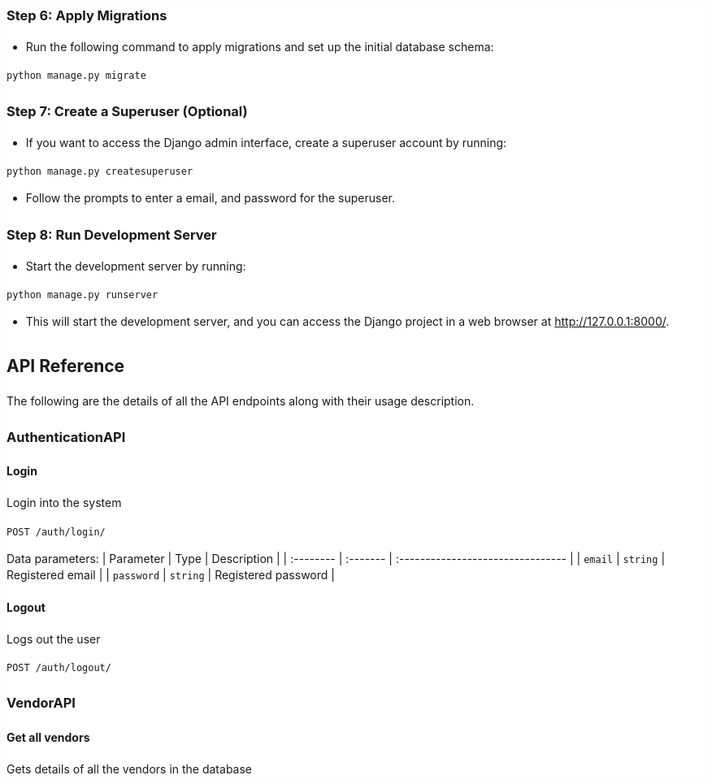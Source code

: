 ### Step 6: Apply Migrations
- Run the following command to apply migrations and set up the initial database schema:
```
python manage.py migrate
```

### Step 7: Create a Superuser (Optional)
- If you want to access the Django admin interface, create a superuser account by running:
```
python manage.py createsuperuser
```
- Follow the prompts to enter a email, and password for the superuser.

### Step 8: Run Development Server
- Start the development server by running:
```
python manage.py runserver
```
- This will start the development server, and you can access the Django project in a web browser at http://127.0.0.1:8000/.

## API Reference

The following are the details of all the API endpoints along with their usage description.

### AuthenticationAPI

#### Login
Login into the system

```
POST /auth/login/
```
Data parameters:
| Parameter | Type     | Description                       |
| :-------- | :------- | :-------------------------------- |
| `email`      | `string` | Registered email |
| `password`      | `string` | Registered password |

#### Logout
Logs out the user

```
POST /auth/logout/
```

### VendorAPI

#### Get all vendors
Gets details of all the vendors in the database
